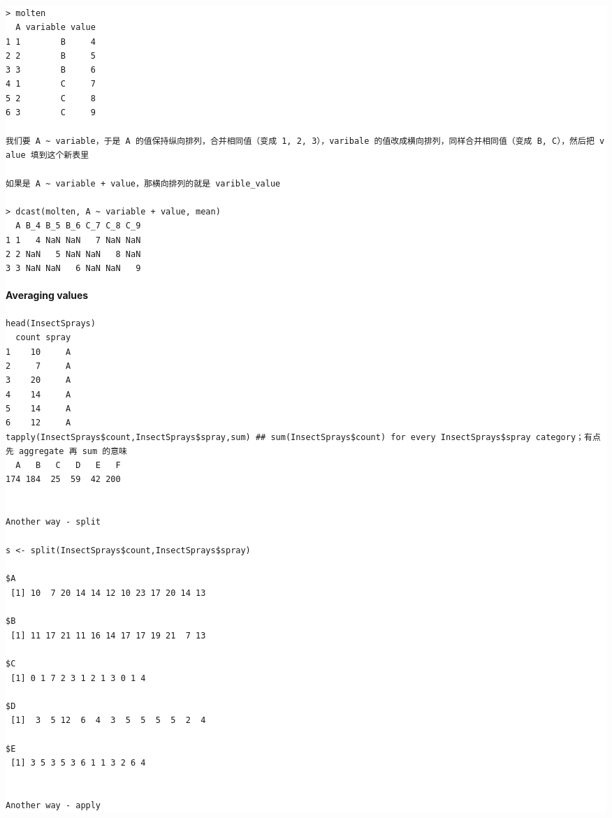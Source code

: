 	> molten
	  A variable value
	1 1        B     4
	2 2        B     5
	3 3        B     6
	4 1        C     7
	5 2        C     8
	6 3        C     9
	
	我们要 A ~ variable，于是 A 的值保持纵向排列，合并相同值（变成 1, 2, 3），varibale 的值改成横向排列，同样合并相同值（变成 B, C），然后把 value 填到这个新表里
	
	如果是 A ~ variable + value，那横向排列的就是 varible_value

	> dcast(molten, A ~ variable + value, mean)
	  A B_4 B_5 B_6 C_7 C_8 C_9
	1 1   4 NaN NaN   7 NaN NaN
	2 2 NaN   5 NaN NaN   8 NaN
	3 3 NaN NaN   6 NaN NaN   9

#### Averaging values

	head(InsectSprays)
	  count spray
	1    10     A
	2     7     A
	3    20     A
	4    14     A
	5    14     A
	6    12     A
	tapply(InsectSprays$count,InsectSprays$spray,sum) ## sum(InsectSprays$count) for every InsectSprays$spray category；有点先 aggregate 再 sum 的意味
	  A   B   C   D   E   F 
	174 184  25  59  42 200 
	
	
	Another way - split
	
	s <- split(InsectSprays$count,InsectSprays$spray)
	
	$A
	 [1] 10  7 20 14 14 12 10 23 17 20 14 13

	$B
	 [1] 11 17 21 11 16 14 17 17 19 21  7 13

	$C
	 [1] 0 1 7 2 3 1 2 1 3 0 1 4

	$D
	 [1]  3  5 12  6  4  3  5  5  5  5  2  4

	$E
	 [1] 3 5 3 5 3 6 1 1 3 2 6 4
	
	
	Another way - apply
	
